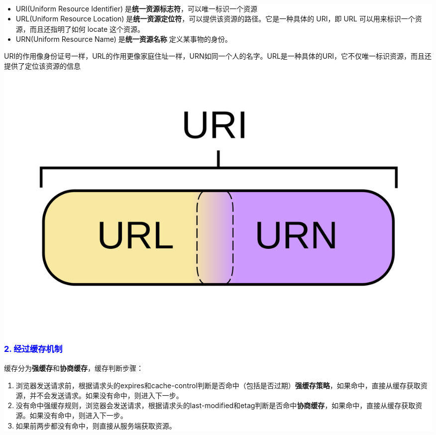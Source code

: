 - URI(Uniform Resource Identifier) 是**统⼀资源标志符**，可以唯⼀标识⼀个资源
- URL(Uniform Resource Location) 是**统⼀资源定位符**，可以提供该资源的路径。它是⼀种具体的 URI，即 URL 可以⽤来标识⼀个资源，⽽且还指明了如何 locate 这个资源。
- URN(Uniform Resource Name) 是**统一资源名称** 定义某事物的身份。

URI的作⽤像身份证号⼀样，URL的作⽤更像家庭住址⼀样，URN如同一个人的名字。URL是⼀种具体的URI，它不仅唯⼀标识资源，⽽且还提供了定位该资源的信息
![在这里插入图片描述](计算机网络-HTTP.assets/7.png)
### <font color = blue> 2. 经过缓存机制</font>
缓存分为**强缓存**和**协商缓存**，缓存判断步骤：
1. 浏览器发送请求前，根据请求头的expires和cache-control判断是否命中（包括是否过期）**强缓存策略**，如果命中，直接从缓存获取资源，并不会发送请求。如果没有命中，则进入下一步。
2.  没有命中强缓存规则，浏览器会发送请求，根据请求头的last-modified和etag判断是否命中**协商缓存**，如果命中，直接从缓存获取资源。如果没有命中，则进入下一步。 
3.  如果前两步都没有命中，则直接从服务端获取资源。